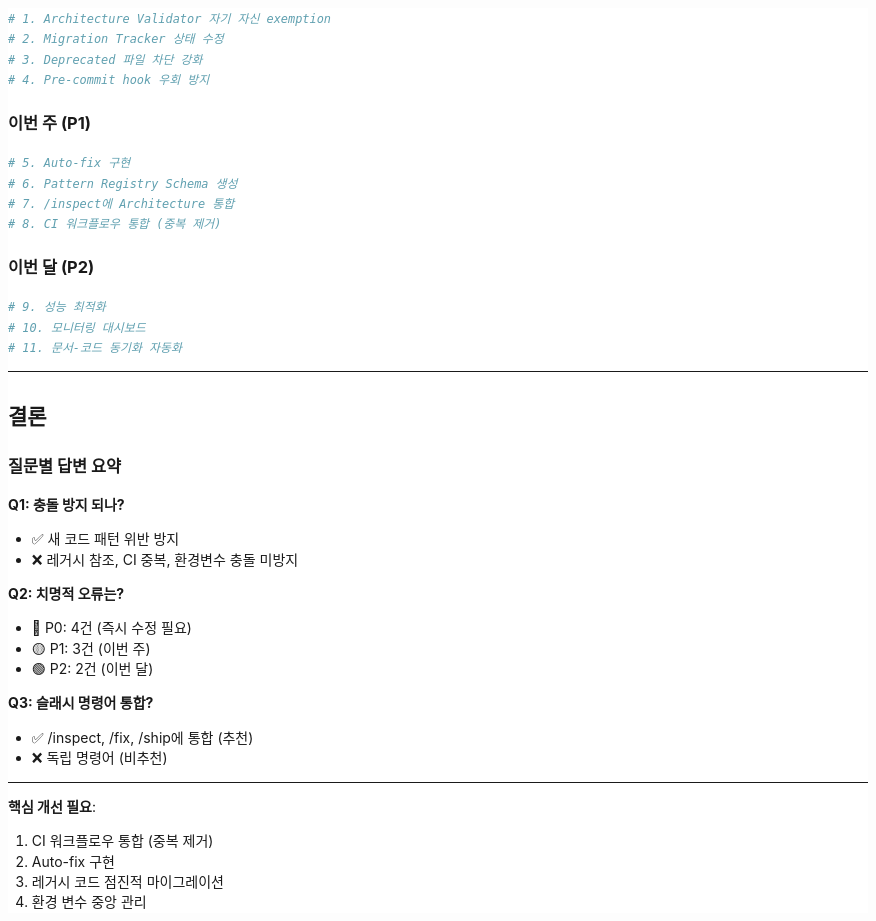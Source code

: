 ```bash
# 1. Architecture Validator 자기 자신 exemption
# 2. Migration Tracker 상태 수정
# 3. Deprecated 파일 차단 강화
# 4. Pre-commit hook 우회 방지
```

### 이번 주 (P1)

```bash
# 5. Auto-fix 구현
# 6. Pattern Registry Schema 생성
# 7. /inspect에 Architecture 통합
# 8. CI 워크플로우 통합 (중복 제거)
```

### 이번 달 (P2)

```bash
# 9. 성능 최적화
# 10. 모니터링 대시보드
# 11. 문서-코드 동기화 자동화
```

---

## 결론

### 질문별 답변 요약

**Q1: 충돌 방지 되나?**

- ✅ 새 코드 패턴 위반 방지
- ❌ 레거시 참조, CI 중복, 환경변수 충돌 미방지

**Q2: 치명적 오류는?**

- 🔴 P0: 4건 (즉시 수정 필요)
- 🟡 P1: 3건 (이번 주)
- 🟢 P2: 2건 (이번 달)

**Q3: 슬래시 명령어 통합?**

- ✅ /inspect, /fix, /ship에 통합 (추천)
- ❌ 독립 명령어 (비추천)

---

**핵심 개선 필요**:

1. CI 워크플로우 통합 (중복 제거)
2. Auto-fix 구현
3. 레거시 코드 점진적 마이그레이션
4. 환경 변수 중앙 관리

